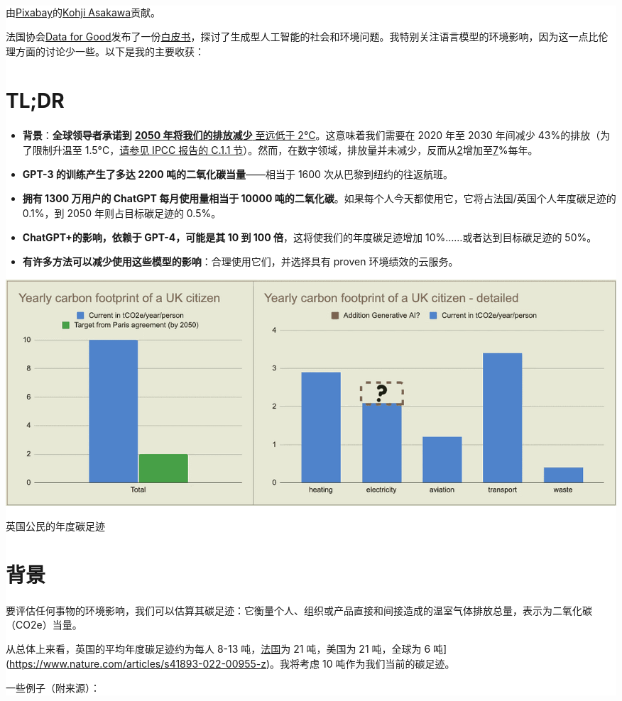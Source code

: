 由[Pixabay](https://pixabay.com//?utm_source=link-attribution&utm_medium=referral&utm_campaign=image&utm_content=7850192)的[Kohji Asakawa](https://pixabay.com/users/deltaworks-37465/?utm_source=link-attribution&utm_medium=referral&utm_campaign=image&utm_content=7850192)贡献。

法国协会[Data for Good](https://dataforgood.fr/)发布了一份[白皮书](https://dataforgood.fr/iagenerative)，探讨了生成型人工智能的社会和环境问题。我特别关注语言模型的环境影响，因为这一点比伦理方面的讨论少一些。以下是我的主要收获：

# TL;DR

+   **背景**：**全球领导者承诺到** [**2050 年将我们的排放减少** 至远低于 2°C](https://unfccc.int/process-and-meetings/the-paris-agreement)。这意味着我们需要在 2020 年至 2030 年间减少 43%的排放（为了限制升温至 1.5°C，[请参见 IPCC 报告的 C.1.1 节](https://www.ipcc.ch/report/ar6/wg3/downloads/report/IPCC_AR6_WGIII_FullReport.pdf)）。然而，在数字领域，排放量并未减少，反而从[2](https://en.reset.org/our-digital-carbon-footprint-environmental-impact-living-life-online-12272019/)增加至[7](https://theshiftproject.org/en/article/unsustainable-use-online-video/)%每年。

+   **GPT-3 的训练产生了多达 2200 吨的二氧化碳当量**——相当于 1600 次从巴黎到纽约的往返航班。

+   **拥有 1300 万用户的 ChatGPT 每月使用量相当于 10000 吨的二氧化碳**。如果每个人今天都使用它，它将占法国/英国个人年度碳足迹的 0.1%，到 2050 年则占目标碳足迹的 0.5%。

+   **ChatGPT+的影响，依赖于 GPT-4，可能是其 10 到 100 倍**，这将使我们的年度碳足迹增加 10%……或者达到目标碳足迹的 50%。

+   **有许多方法可以减少使用这些模型的影响**：合理使用它们，并选择具有 proven 环境绩效的云服务。

![](img/e0873e974e9b1c532f9212d9b1a40394.png)

英国公民的年度碳足迹

# 背景

要评估任何事物的环境影响，我们可以估算其碳足迹：它衡量个人、组织或产品直接和间接造成的温室气体排放总量，表示为二氧化碳（CO2e）当量。

从总体上来看，英国的平均年度碳足迹约为每人 8-13 吨，[法国](https://2tonnes-compagnie.gitbook.io/v1-guide-technique-de-2tonnes/calcul-de-lempreinte-carbone-moyenne-par-2tonnes/empreinte-carbone-moyenne-francaise)为 21 吨，美国为 21 吨，全球为 6 吨](https://www.nature.com/articles/s41893-022-00955-z)。我将考虑 10 吨作为我们当前的碳足迹。

一些例子（附来源）：
